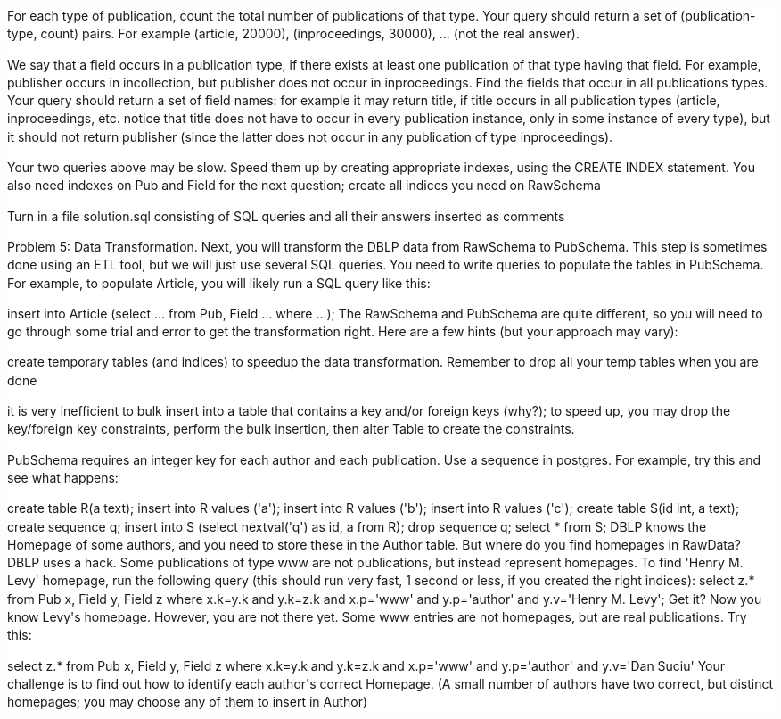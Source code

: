 For each type of publication, count the total number of publications of that type. Your query should return a set of (publication-type, count) pairs. For example (article, 20000), (inproceedings, 30000), ... (not the real answer).

We say that a field occurs in a publication type, if there exists at least one publication of that type having that field. For example, publisher occurs in incollection, but publisher does not occur in inproceedings. Find the fields that occur in all publications types. Your query should return a set of field names: for example it may return title, if title occurs in all publication types (article, inproceedings, etc. notice that title does not have to occur in every publication instance, only in some instance of every type), but it should not return publisher (since the latter does not occur in any publication of type inproceedings).

Your two queries above may be slow. Speed them up by creating appropriate indexes, using the CREATE INDEX statement. You also need indexes on Pub and Field for the next question; create all indices you need on RawSchema

Turn in a file solution.sql consisting of SQL queries and all their answers inserted as comments

Problem 5: Data Transformation.
Next, you will transform the DBLP data from RawSchema to PubSchema. This step is sometimes done using an ETL tool, but we will just use several SQL queries. You need to write queries to populate the tables in PubSchema. For example, to populate Article, you will likely run a SQL query like this:

insert into Article (select ... from Pub, Field ... where ...);
The RawSchema and PubSchema are quite different, so you will need to go through some trial and error to get the transformation right. Here are a few hints (but your approach may vary):

create temporary tables (and indices) to speedup the data transformation. Remember to drop all your temp tables when you are done

it is very inefficient to bulk insert into a table that contains a key and/or foreign keys (why?); to speed up, you may drop the key/foreign key constraints, perform the bulk insertion, then alter Table to create the constraints.

PubSchema requires an integer key for each author and each publication. Use a sequence in postgres. For example, try this and see what happens:

create table R(a text);
insert into R values ('a');
insert into R values ('b');
insert into R values ('c');
create table S(id int, a text);
create sequence q;
insert into S (select nextval('q') as id, a from R);
drop sequence q;
select * from S;
DBLP knows the Homepage of some authors, and you need to store these in the Author table. But where do you find homepages in RawData? DBLP uses a hack. Some publications of type www are not publications, but instead represent homepages. To find 'Henry M. Levy' homepage, run the following query (this should run very fast, 1 second or less, if you created the right indices):
select z.* from Pub x, Field y, Field z where x.k=y.k and y.k=z.k and x.p='www' and y.p='author' and y.v='Henry M. Levy';
Get it? Now you know Levy's homepage. However, you are not there yet. Some www entries are not homepages, but are real publications. Try this:

select z.* from Pub x, Field y, Field z where x.k=y.k and y.k=z.k and x.p='www' and y.p='author' and y.v='Dan Suciu'
Your challenge is to find out how to identify each author's correct Homepage. (A small number of authors have two correct, but distinct homepages; you may choose any of them to insert in Author)
